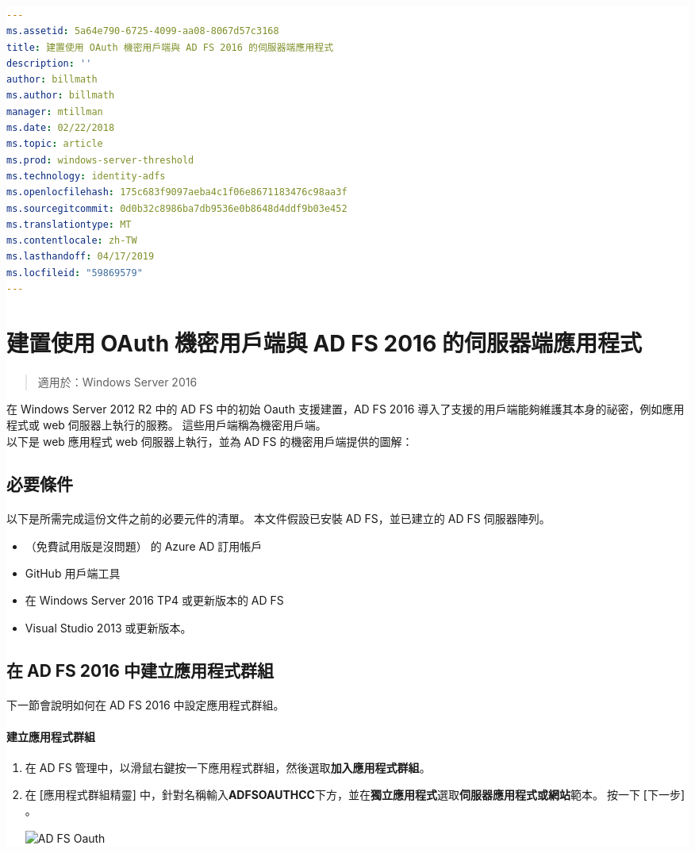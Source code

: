 ```yaml
---
ms.assetid: 5a64e790-6725-4099-aa08-8067d57c3168
title: 建置使用 OAuth 機密用戶端與 AD FS 2016 的伺服器端應用程式
description: ''
author: billmath
ms.author: billmath
manager: mtillman
ms.date: 02/22/2018
ms.topic: article
ms.prod: windows-server-threshold
ms.technology: identity-adfs
ms.openlocfilehash: 175c683f9097aeba4c1f06e8671183476c98aa3f
ms.sourcegitcommit: 0d0b32c8986ba7db9536e0b8648d4ddf9b03e452
ms.translationtype: MT
ms.contentlocale: zh-TW
ms.lasthandoff: 04/17/2019
ms.locfileid: "59869579"
---
```

# <a name="build-a-server-side-application-using-oauth-confidential-clients-with-ad-fs-2016"></a>建置使用 OAuth 機密用戶端與 AD FS 2016 的伺服器端應用程式

>適用於：Windows Server 2016

在 Windows Server 2012 R2 中的 AD FS 中的初始 Oauth 支援建置，AD FS 2016 導入了支援的用戶端能夠維護其本身的祕密，例如應用程式或 web 伺服器上執行的服務。  這些用戶端稱為機密用戶端。    
以下是 web 應用程式 web 伺服器上執行，並為 AD FS 的機密用戶端提供的圖解：  
  
## <a name="pre-requisites"></a>必要條件  
以下是所需完成這份文件之前的必要元件的清單。 本文件假設已安裝 AD FS，並已建立的 AD FS 伺服器陣列。  
  
-   （免費試用版是沒問題） 的 Azure AD 訂用帳戶  
  
-   GitHub 用戶端工具  
  
-   在 Windows Server 2016 TP4 或更新版本的 AD FS  
  
-   Visual Studio 2013 或更新版本。  
  
## <a name="create-an-application-group-in-ad-fs-2016"></a>在 AD FS 2016 中建立應用程式群組  
下一節會說明如何在 AD FS 2016 中設定應用程式群組。  
  
#### <a name="create-the-application-group"></a>建立應用程式群組  
  
1.  在 AD FS 管理中，以滑鼠右鍵按一下應用程式群組，然後選取**加入應用程式群組**。  
  
2.  在 [應用程式群組精靈] 中，針對名稱輸入**ADFSOAUTHCC**下方，並在**獨立應用程式**選取**伺服器應用程式或網站**範本。  按一下 [下一步] 。  
  
    ![AD FS Oauth](media/Enabling-Oauth-Confidential-Clients-with-AD-FS-2016/AD_FS_Confidential_2.PNG)  
  
